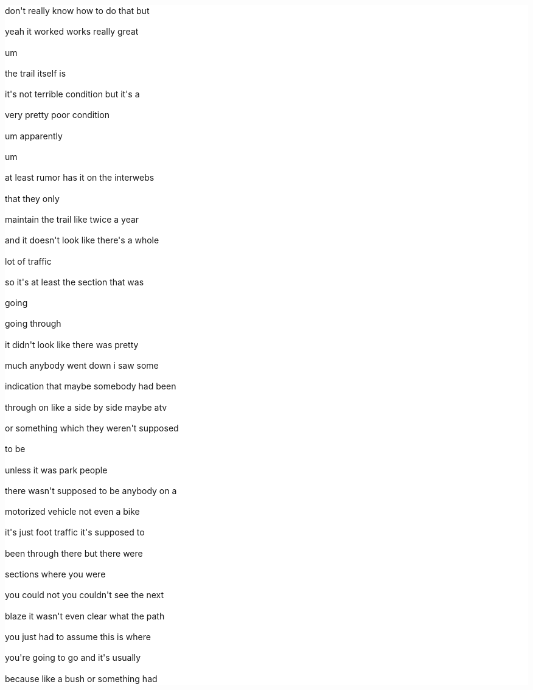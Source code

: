 don&#39;t really know how to do that but

yeah it worked works really great

um

the trail itself is

it&#39;s not terrible condition but it&#39;s a

very pretty poor condition

um apparently

um

at least rumor has it on the interwebs

that they only

maintain the trail like twice a year

and it doesn&#39;t look like there&#39;s a whole

lot of traffic

so it&#39;s at least the section that was

going

going through

it didn&#39;t look like there was pretty

much anybody went down i saw some

indication that maybe somebody had been

through on like a side by side maybe atv

or something which they weren&#39;t supposed

to be

unless it was park people

there wasn&#39;t supposed to be anybody on a

motorized vehicle not even a bike

it&#39;s just foot traffic it&#39;s supposed to

been through there but there were

sections where you were

you could not you couldn&#39;t see the next

blaze it wasn&#39;t even clear what the path

you just had to assume this is where

you&#39;re going to go and it&#39;s usually

because like a bush or something had
